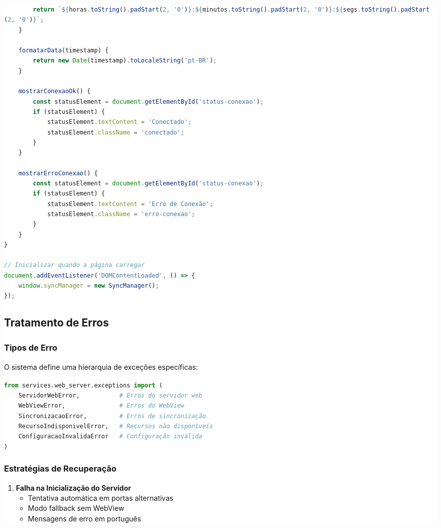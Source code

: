 ```javascript
        return `${horas.toString().padStart(2, '0')}:${minutos.toString().padStart(2, '0')}:${segs.toString().padStart(2, '0')}`;
    }
    
    formatarData(timestamp) {
        return new Date(timestamp).toLocaleString('pt-BR');
    }
    
    mostrarConexaoOk() {
        const statusElement = document.getElementById('status-conexao');
        if (statusElement) {
            statusElement.textContent = 'Conectado';
            statusElement.className = 'conectado';
        }
    }
    
    mostrarErroConexao() {
        const statusElement = document.getElementById('status-conexao');
        if (statusElement) {
            statusElement.textContent = 'Erro de Conexão';
            statusElement.className = 'erro-conexao';
        }
    }
}

// Inicializar quando a página carregar
document.addEventListener('DOMContentLoaded', () => {
    window.syncManager = new SyncManager();
});
```

## Tratamento de Erros

### Tipos de Erro

O sistema define uma hierarquia de exceções específicas:

```python
from services.web_server.exceptions import (
    ServidorWebError,           # Erros do servidor web
    WebViewError,               # Erros do WebView
    SincronizacaoError,         # Erros de sincronização
    RecursoIndisponivelError,   # Recursos não disponíveis
    ConfiguracaoInvalidaError   # Configuração inválida
)
```

### Estratégias de Recuperação

1. **Falha na Inicialização do Servidor**
   - Tentativa automática em portas alternativas
   - Modo fallback sem WebView
   - Mensagens de erro em português
